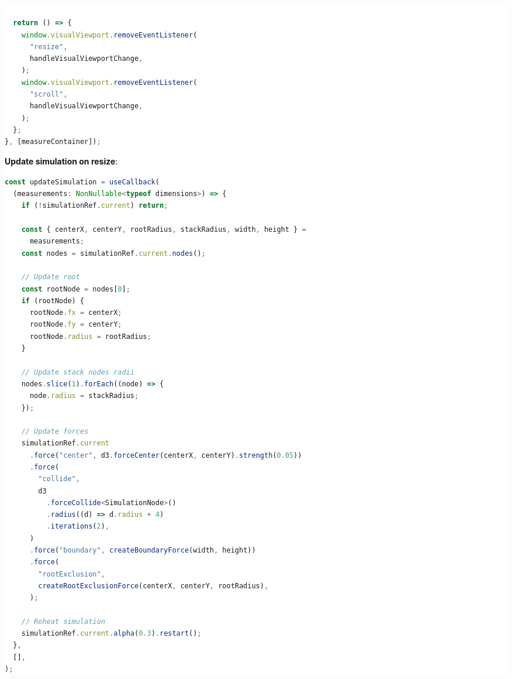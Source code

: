 ```typescript

  return () => {
    window.visualViewport.removeEventListener(
      "resize",
      handleVisualViewportChange,
    );
    window.visualViewport.removeEventListener(
      "scroll",
      handleVisualViewportChange,
    );
  };
}, [measureContainer]);
```

**Update simulation on resize**:

```typescript
const updateSimulation = useCallback(
  (measurements: NonNullable<typeof dimensions>) => {
    if (!simulationRef.current) return;

    const { centerX, centerY, rootRadius, stackRadius, width, height } =
      measurements;
    const nodes = simulationRef.current.nodes();

    // Update root
    const rootNode = nodes[0];
    if (rootNode) {
      rootNode.fx = centerX;
      rootNode.fy = centerY;
      rootNode.radius = rootRadius;
    }

    // Update stack nodes radii
    nodes.slice(1).forEach((node) => {
      node.radius = stackRadius;
    });

    // Update forces
    simulationRef.current
      .force("center", d3.forceCenter(centerX, centerY).strength(0.05))
      .force(
        "collide",
        d3
          .forceCollide<SimulationNode>()
          .radius((d) => d.radius + 4)
          .iterations(2),
      )
      .force("boundary", createBoundaryForce(width, height))
      .force(
        "rootExclusion",
        createRootExclusionForce(centerX, centerY, rootRadius),
      );

    // Reheat simulation
    simulationRef.current.alpha(0.3).restart();
  },
  [],
);
```
